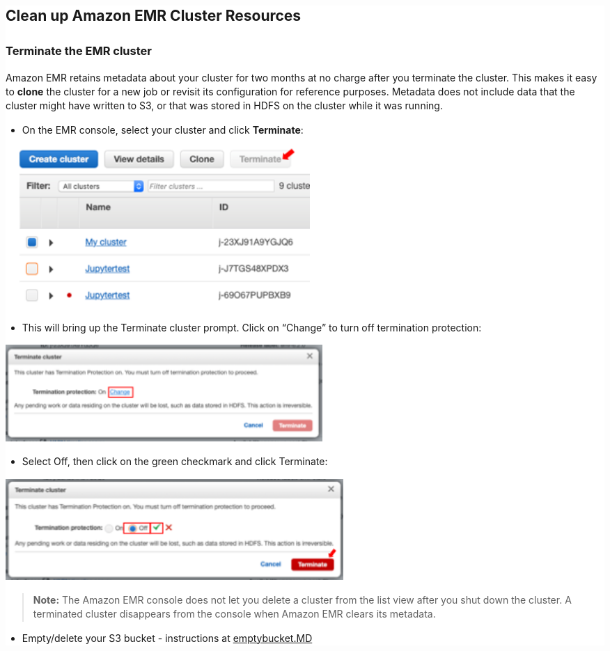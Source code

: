 
## Clean up Amazon EMR Cluster Resources

###  Terminate the EMR cluster

Amazon EMR retains metadata about your cluster for two months at no
charge after you terminate the cluster. This makes it easy to **clone**
the cluster for a new job or revisit its configuration for reference
purposes. Metadata does not include data that the cluster might have
written to S3, or that was stored in HDFS on the cluster while it was
running.

*  On the EMR console, select your cluster and click **Terminate**:

<img src="media/image45.png" style="width:4.55556in;height:2.40278in" alt="Graphical user interface, application Description automatically generated" />

* This will bring up the Terminate cluster prompt. Click on “Change”
    to turn off termination protection:

<img src="media/image46.png" style="width:4.73611in;height:1.44444in" alt="Graphical user interface, application, Teams Description automatically generated" />

*  Select Off, then click on the green checkmark and click Terminate:

<img src="media/image47.png" style="width:5.05556in;height:1.51389in" alt="Graphical user interface, text, application Description automatically generated" />

> **Note:** The Amazon EMR console does not let you delete a cluster
> from the list view after you shut down the cluster. A terminated
> cluster disappears from the console when Amazon EMR clears its
> metadata.

* Empty/delete your S3 bucket - instructions at [emptybucket.MD](https://github.com/shenjean/cloud-classroom/blob/main/emptybucket.MD) 
